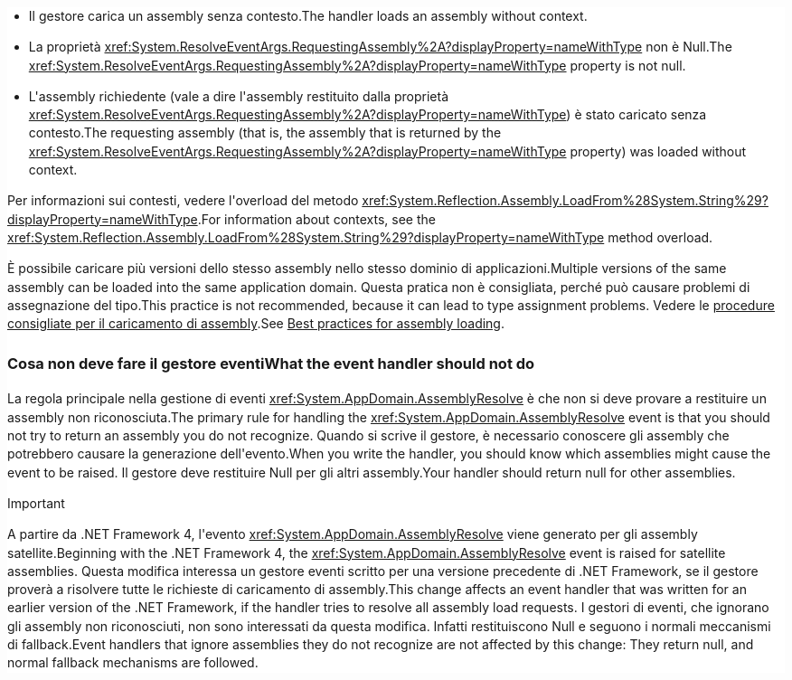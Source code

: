 - <span data-ttu-id="5b10e-131">Il gestore carica un assembly senza contesto.</span><span class="sxs-lookup"><span data-stu-id="5b10e-131">The handler loads an assembly without context.</span></span>  
  
- <span data-ttu-id="5b10e-132">La proprietà <xref:System.ResolveEventArgs.RequestingAssembly%2A?displayProperty=nameWithType> non è Null.</span><span class="sxs-lookup"><span data-stu-id="5b10e-132">The <xref:System.ResolveEventArgs.RequestingAssembly%2A?displayProperty=nameWithType> property is not null.</span></span>  
  
- <span data-ttu-id="5b10e-133">L'assembly richiedente (vale a dire l'assembly restituito dalla proprietà <xref:System.ResolveEventArgs.RequestingAssembly%2A?displayProperty=nameWithType>) è stato caricato senza contesto.</span><span class="sxs-lookup"><span data-stu-id="5b10e-133">The requesting assembly (that is, the assembly that is returned by the <xref:System.ResolveEventArgs.RequestingAssembly%2A?displayProperty=nameWithType> property) was loaded without context.</span></span>  
  
 <span data-ttu-id="5b10e-134">Per informazioni sui contesti, vedere l'overload del metodo <xref:System.Reflection.Assembly.LoadFrom%28System.String%29?displayProperty=nameWithType>.</span><span class="sxs-lookup"><span data-stu-id="5b10e-134">For information about contexts, see the <xref:System.Reflection.Assembly.LoadFrom%28System.String%29?displayProperty=nameWithType> method overload.</span></span>  
  
 <span data-ttu-id="5b10e-135">È possibile caricare più versioni dello stesso assembly nello stesso dominio di applicazioni.</span><span class="sxs-lookup"><span data-stu-id="5b10e-135">Multiple versions of the same assembly can be loaded into the same application domain.</span></span> <span data-ttu-id="5b10e-136">Questa pratica non è consigliata, perché può causare problemi di assegnazione del tipo.</span><span class="sxs-lookup"><span data-stu-id="5b10e-136">This practice is not recommended, because it can lead to type assignment problems.</span></span> <span data-ttu-id="5b10e-137">Vedere le [procedure consigliate per il caricamento di assembly](../../framework/deployment/best-practices-for-assembly-loading.md).</span><span class="sxs-lookup"><span data-stu-id="5b10e-137">See [Best practices for assembly loading](../../framework/deployment/best-practices-for-assembly-loading.md).</span></span>  
  
### <a name="what-the-event-handler-should-not-do"></a><span data-ttu-id="5b10e-138">Cosa non deve fare il gestore eventi</span><span class="sxs-lookup"><span data-stu-id="5b10e-138">What the event handler should not do</span></span>  
<span data-ttu-id="5b10e-139">La regola principale nella gestione di eventi <xref:System.AppDomain.AssemblyResolve> è che non si deve provare a restituire un assembly non riconosciuta.</span><span class="sxs-lookup"><span data-stu-id="5b10e-139">The primary rule for handling the <xref:System.AppDomain.AssemblyResolve> event is that you should not try to return an assembly you do not recognize.</span></span> <span data-ttu-id="5b10e-140">Quando si scrive il gestore, è necessario conoscere gli assembly che potrebbero causare la generazione dell'evento.</span><span class="sxs-lookup"><span data-stu-id="5b10e-140">When you write the handler, you should know which assemblies might cause the event to be raised.</span></span> <span data-ttu-id="5b10e-141">Il gestore deve restituire Null per gli altri assembly.</span><span class="sxs-lookup"><span data-stu-id="5b10e-141">Your handler should return null for other assemblies.</span></span>  

> [!IMPORTANT]
> <span data-ttu-id="5b10e-142">A partire da .NET Framework 4, l'evento <xref:System.AppDomain.AssemblyResolve> viene generato per gli assembly satellite.</span><span class="sxs-lookup"><span data-stu-id="5b10e-142">Beginning with the .NET Framework 4, the <xref:System.AppDomain.AssemblyResolve> event is raised for satellite assemblies.</span></span> <span data-ttu-id="5b10e-143">Questa modifica interessa un gestore eventi scritto per una versione precedente di .NET Framework, se il gestore proverà a risolvere tutte le richieste di caricamento di assembly.</span><span class="sxs-lookup"><span data-stu-id="5b10e-143">This change affects an event handler that was written for an earlier version of the .NET Framework, if the handler tries to resolve all assembly load requests.</span></span> <span data-ttu-id="5b10e-144">I gestori di eventi, che ignorano gli assembly non riconosciuti, non sono interessati da questa modifica. Infatti restituiscono Null e seguono i normali meccanismi di fallback.</span><span class="sxs-lookup"><span data-stu-id="5b10e-144">Event handlers that ignore assemblies they do not recognize are not affected by this change: They return null, and normal fallback mechanisms are followed.</span></span>  
